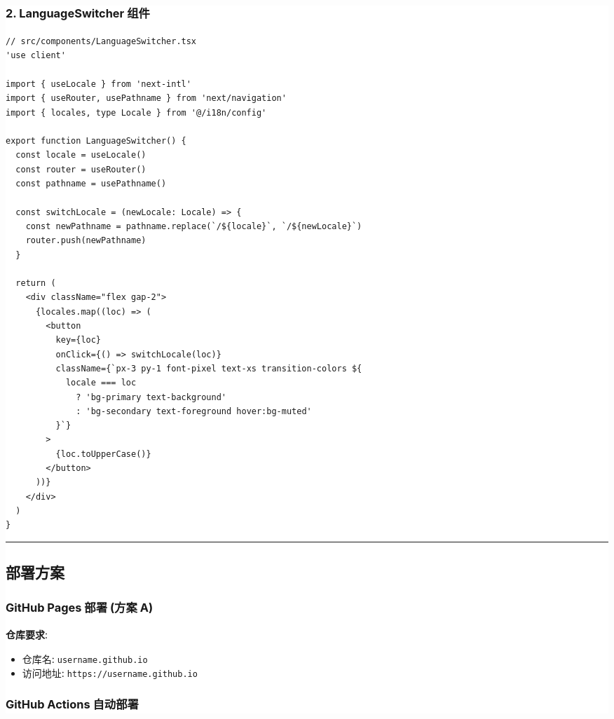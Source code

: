 ### 2. LanguageSwitcher 组件

```tsx
// src/components/LanguageSwitcher.tsx
'use client'

import { useLocale } from 'next-intl'
import { useRouter, usePathname } from 'next/navigation'
import { locales, type Locale } from '@/i18n/config'

export function LanguageSwitcher() {
  const locale = useLocale()
  const router = useRouter()
  const pathname = usePathname()

  const switchLocale = (newLocale: Locale) => {
    const newPathname = pathname.replace(`/${locale}`, `/${newLocale}`)
    router.push(newPathname)
  }

  return (
    <div className="flex gap-2">
      {locales.map((loc) => (
        <button
          key={loc}
          onClick={() => switchLocale(loc)}
          className={`px-3 py-1 font-pixel text-xs transition-colors ${
            locale === loc
              ? 'bg-primary text-background'
              : 'bg-secondary text-foreground hover:bg-muted'
          }`}
        >
          {loc.toUpperCase()}
        </button>
      ))}
    </div>
  )
}
```

---

## 部署方案

### GitHub Pages 部署 (方案 A)

**仓库要求**:
- 仓库名: `username.github.io`
- 访问地址: `https://username.github.io`

### GitHub Actions 自动部署
